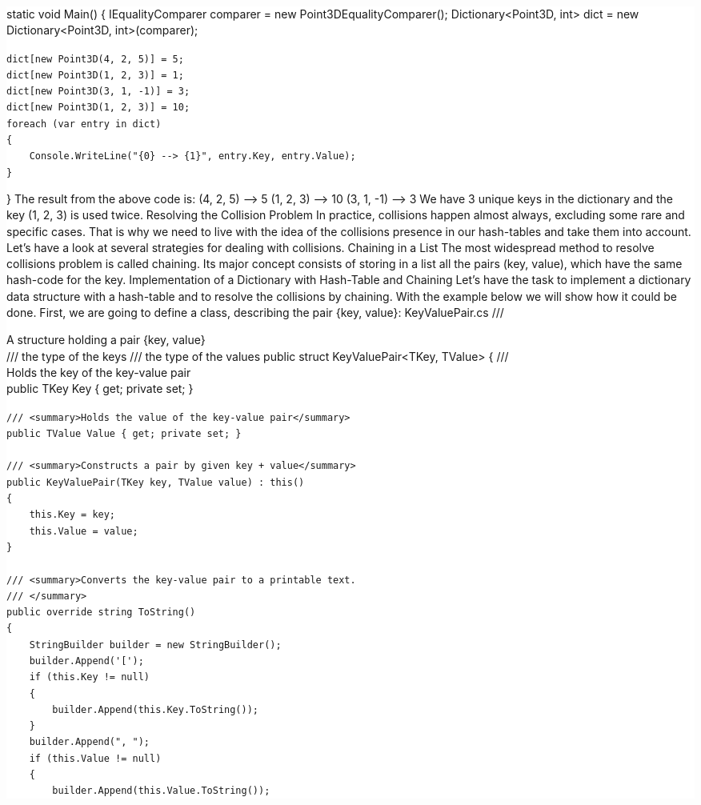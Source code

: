 static void Main()
{
	IEqualityComparer<Point3D> comparer =
		new Point3DEqualityComparer();
	Dictionary<Point3D, int> dict =
		new Dictionary<Point3D, int>(comparer);

	dict[new Point3D(4, 2, 5)] = 5;
	dict[new Point3D(1, 2, 3)] = 1;
	dict[new Point3D(3, 1, -1)] = 3;
	dict[new Point3D(1, 2, 3)] = 10;
	foreach (var entry in dict)
	{
		Console.WriteLine("{0} --> {1}", entry.Key, entry.Value);
	}
}
The result from the above code is:
(4, 2, 5) --> 5
(1, 2, 3) --> 10
(3, 1, -1) --> 3
We have 3 unique keys in the dictionary and the key (1, 2, 3) is used twice.
Resolving the Collision Problem
In practice, collisions happen almost always, excluding some rare and specific cases. That is why we need to live with the idea of the collisions presence in our hash-tables and take them into account. Let’s have a look at several strategies for dealing with collisions.
Chaining in a List
The most widespread method to resolve collisions problem is called chaining. Its major concept consists of storing in a list all the pairs (key, value), which have the same hash-code for the key.
Implementation of a Dictionary with Hash-Table and Chaining
Let’s have the task to implement a dictionary data structure with a hash-table and to resolve the collisions by chaining. With the example below we will show how it could be done. First, we are going to define a class, describing the pair {key, value}:
KeyValuePair.cs
/// <summary>A structure holding a pair {key, value}</summary>
/// <typeparam name="TKey">the type of the keys</typeparam>
/// <typeparam name="TValue">the type of the values</typeparam>
public struct KeyValuePair<TKey, TValue>
{
	/// <summary>Holds the key of the key-value pair</summary>
	public TKey Key { get; private set; }

	/// <summary>Holds the value of the key-value pair</summary>
	public TValue Value { get; private set; }

	/// <summary>Constructs a pair by given key + value</summary>
	public KeyValuePair(TKey key, TValue value) : this()
	{
		this.Key = key;
		this.Value = value;
	}

	/// <summary>Converts the key-value pair to a printable text.
	/// </summary>
	public override string ToString()
	{
		StringBuilder builder = new StringBuilder();
		builder.Append('[');
		if (this.Key != null)
		{
			builder.Append(this.Key.ToString());
		}
		builder.Append(", ");
		if (this.Value != null)
		{
			builder.Append(this.Value.ToString());